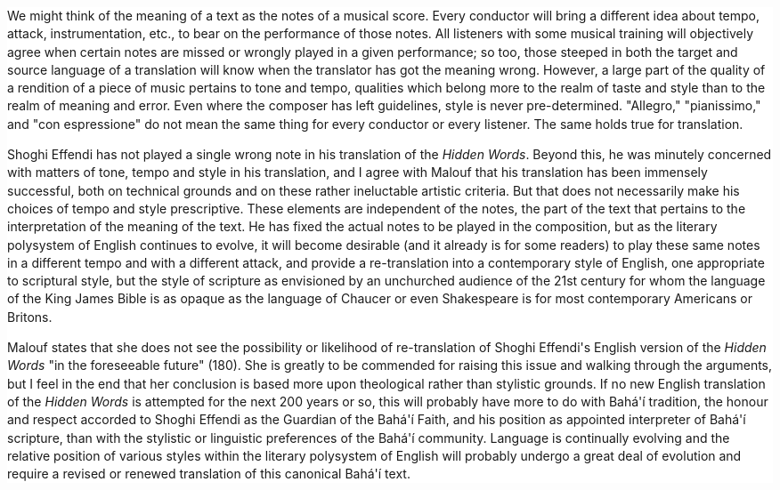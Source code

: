 We might think of the meaning of a text as the notes of a musical score. Every conductor will bring a different idea about tempo, attack, instrumentation, etc., to bear on the performance of those notes. All listeners with some musical training will objectively agree when certain notes are missed or wrongly played in a given performance; so too, those steeped in both the target and source language of a translation will know when the translator has got the meaning wrong. However, a large part of the quality of a rendition of a piece of music pertains to tone and tempo, qualities which belong more to the realm of taste and style than to the realm of meaning and error. Even where the composer has left guidelines, style is never pre-determined. "Allegro," "pianissimo," and "con espressione" do not mean the same thing for every conductor or every listener. The same holds true for translation.

Shoghi Effendi has not played a single wrong note in his translation of the _Hidden Words_. Beyond this, he was minutely concerned with matters of tone, tempo and style in his translation, and I agree with Malouf that his translation has been immensely successful, both on technical grounds and on these rather ineluctable artistic criteria. But that does not necessarily make his choices of tempo and style prescriptive. These elements are independent of the notes, the part of the text that pertains to the interpretation of the meaning of the text. He has fixed the actual notes to be played in the composition, but as the literary polysystem of English continues to evolve, it will become desirable (and it already is for some readers) to play these same notes in a different tempo and with a different attack, and provide a re-translation into a contemporary style of English, one appropriate to scriptural style, but the style of scripture as envisioned by an unchurched audience of the 21st century for whom the language of the King James Bible is as opaque as the language of Chaucer or even Shakespeare is for most contemporary Americans or Britons.

Malouf states that she does not see the possibility or likelihood of re-translation of Shoghi Effendi's English version of the _Hidden Words_ "in the foreseeable future" (180). She is greatly to be commended for raising this issue and walking through the arguments, but I feel in the end that her conclusion is based more upon theological rather than stylistic grounds. If no new English translation of the _Hidden Words_ is attempted for the next 200 years or so, this will probably have more to do with Bahá'í tradition, the honour and respect accorded to Shoghi Effendi as the Guardian of the Bahá'í Faith, and his position as appointed interpreter of Bahá'í scripture, than with the stylistic or linguistic preferences of the Bahá'í community. Language is continually evolving and the relative position of various styles within the literary polysystem of English will probably undergo a great deal of evolution and require a revised or renewed translation of this canonical Bahá'í text.